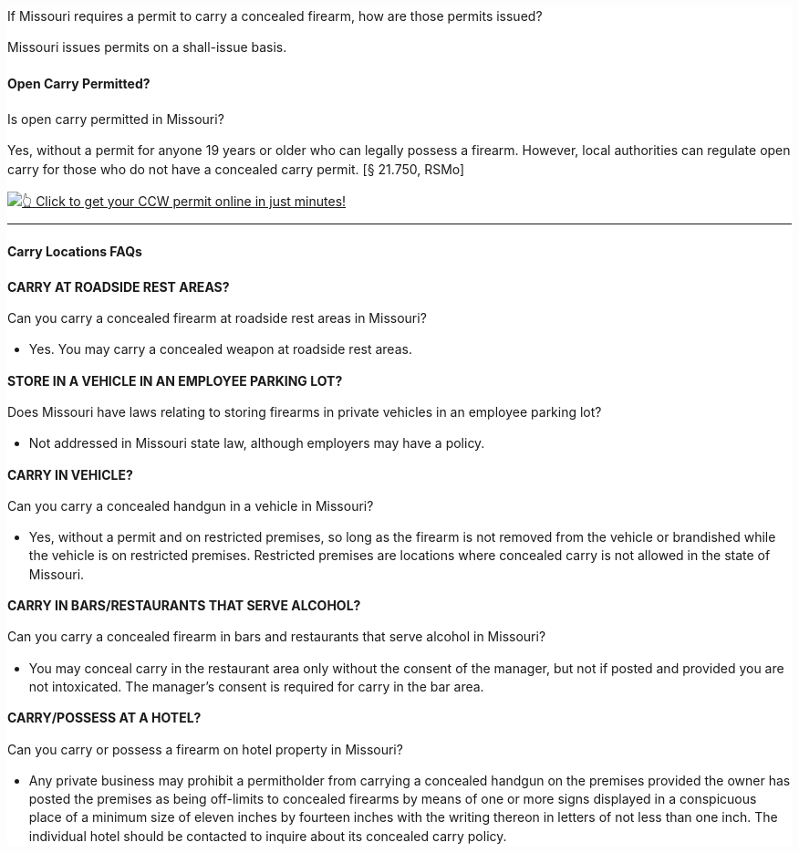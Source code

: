 If Missouri requires a permit to carry a concealed firearm, how are those permits issued?

Missouri issues permits on a shall-issue basis.

#### Open Carry Permitted?

Is open carry permitted in Missouri?

Yes, without a permit for anyone 19 years or older who can legally possess a firearm. However, local authorities can regulate open carry for those who do not have a concealed carry permit. [§ 21.750, RSMo]

[![](https://cdn-images-1.medium.com/max/1200/1*UmVcdbz7GlGdNVJMx2tkag.png)](https://serp.md/ccw)[👆 Click to get your CCW permit online in just minutes!](https://serp.md/ccw)

* * *

#### Carry Locations FAQs

 **CARRY AT ROADSIDE REST AREAS?**

Can you carry a concealed firearm at roadside rest areas in Missouri?

  * Yes. You may carry a concealed weapon at roadside rest areas.



 **STORE IN A VEHICLE IN AN EMPLOYEE PARKING LOT?**

Does Missouri have laws relating to storing firearms in private vehicles in an employee parking lot?

  * Not addressed in Missouri state law, although employers may have a policy.



 **CARRY IN VEHICLE?**

Can you carry a concealed handgun in a vehicle in Missouri?

  * Yes, without a permit and on restricted premises, so long as the firearm is not removed from the vehicle or brandished while the vehicle is on restricted premises. Restricted premises are locations where concealed carry is not allowed in the state of Missouri.



 **CARRY IN BARS/RESTAURANTS THAT SERVE ALCOHOL?**

Can you carry a concealed firearm in bars and restaurants that serve alcohol in Missouri?

  * You may conceal carry in the restaurant area only without the consent of the manager, but not if posted and provided you are not intoxicated. The manager’s consent is required for carry in the bar area.



 **CARRY/POSSESS AT A HOTEL?**

Can you carry or possess a firearm on hotel property in Missouri?

  * Any private business may prohibit a permitholder from carrying a concealed handgun on the premises provided the owner has posted the premises as being off-limits to concealed firearms by means of one or more signs displayed in a conspicuous place of a minimum size of eleven inches by fourteen inches with the writing thereon in letters of not less than one inch. The individual hotel should be contacted to inquire about its concealed carry policy.
